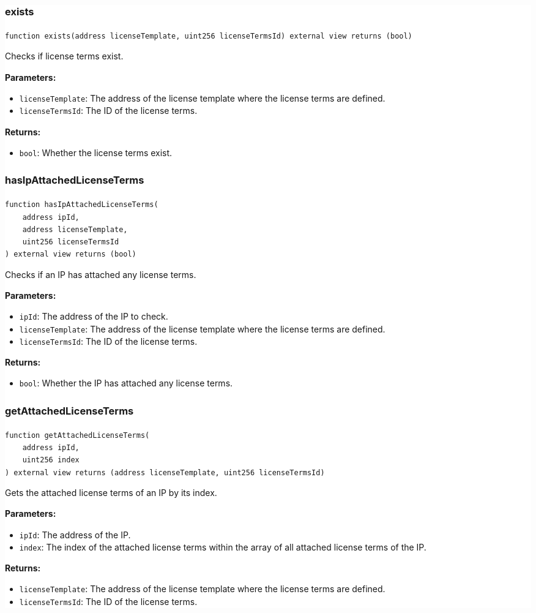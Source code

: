 ### exists

```solidity
function exists(address licenseTemplate, uint256 licenseTermsId) external view returns (bool)
```

Checks if license terms exist.

**Parameters:**

- `licenseTemplate`: The address of the license template where the license terms are defined.
- `licenseTermsId`: The ID of the license terms.

**Returns:**

- `bool`: Whether the license terms exist.

### hasIpAttachedLicenseTerms

```solidity
function hasIpAttachedLicenseTerms(
    address ipId,
    address licenseTemplate,
    uint256 licenseTermsId
) external view returns (bool)
```

Checks if an IP has attached any license terms.

**Parameters:**

- `ipId`: The address of the IP to check.
- `licenseTemplate`: The address of the license template where the license terms are defined.
- `licenseTermsId`: The ID of the license terms.

**Returns:**

- `bool`: Whether the IP has attached any license terms.

### getAttachedLicenseTerms

```solidity
function getAttachedLicenseTerms(
    address ipId,
    uint256 index
) external view returns (address licenseTemplate, uint256 licenseTermsId)
```

Gets the attached license terms of an IP by its index.

**Parameters:**

- `ipId`: The address of the IP.
- `index`: The index of the attached license terms within the array of all attached license terms of the IP.

**Returns:**

- `licenseTemplate`: The address of the license template where the license terms are defined.
- `licenseTermsId`: The ID of the license terms.
